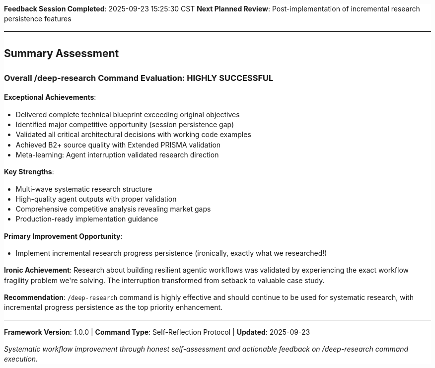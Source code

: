 **Feedback Session Completed**: 2025-09-23 15:25:30 CST
**Next Planned Review**: Post-implementation of incremental research persistence features

---

## Summary Assessment

### **Overall /deep-research Command Evaluation: HIGHLY SUCCESSFUL**

**Exceptional Achievements**:
- Delivered complete technical blueprint exceeding original objectives
- Identified major competitive opportunity (session persistence gap)
- Validated all critical architectural decisions with working code examples
- Achieved B2+ source quality with Extended PRISMA validation
- Meta-learning: Agent interruption validated research direction

**Key Strengths**:
- Multi-wave systematic research structure
- High-quality agent outputs with proper validation
- Comprehensive competitive analysis revealing market gaps
- Production-ready implementation guidance

**Primary Improvement Opportunity**:
- Implement incremental research progress persistence (ironically, exactly what we researched!)

**Ironic Achievement**: Research about building resilient agentic workflows was validated by experiencing the exact workflow fragility problem we're solving. The interruption transformed from setback to valuable case study.

**Recommendation**: `/deep-research` command is highly effective and should continue to be used for systematic research, with incremental progress persistence as the top priority enhancement.

---

**Framework Version**: 1.0.0 | **Command Type**: Self-Reflection Protocol | **Updated**: 2025-09-23

*Systematic workflow improvement through honest self-assessment and actionable feedback on /deep-research command execution.*